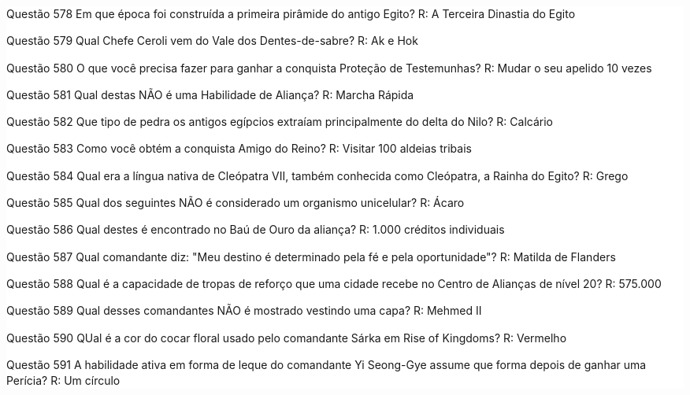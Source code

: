 Questão 578
Em que época foi construída a primeira pirâmide do antigo Egito?
R: A Terceira Dinastia do Egito

Questão 579
Qual Chefe Ceroli vem do Vale dos Dentes-de-sabre?
R: Ak e Hok

Questão 580
O que você precisa fazer para ganhar a conquista Proteção de Testemunhas?
R: Mudar o seu apelido 10 vezes

Questão 581
Qual destas NÃO é uma Habilidade de Aliança?
R: Marcha Rápida

Questão 582
Que tipo de pedra os antigos egípcios extraíam principalmente do delta do Nilo?
R: Calcário

Questão 583
Como você obtém a conquista Amigo do Reino?
R: Visitar 100 aldeias tribais

Questão 584
Qual era a língua nativa de Cleópatra VII, também conhecida como Cleópatra, a Rainha do Egito?
R: Grego

Questão 585
Qual dos seguintes NÃO é considerado um organismo unicelular?
R: Ácaro

Questão 586
Qual destes é encontrado no Baú de Ouro da aliança?
R: 1.000 créditos individuais

Questão 587
Qual comandante diz: "Meu destino é determinado pela fé e pela oportunidade"?
R: Matilda de Flanders

Questão 588
Qual é a capacidade de tropas de reforço que uma cidade recebe no Centro de Alianças de nível 20?
R: 575.000

Questão 589
Qual desses comandantes NÃO é mostrado vestindo uma capa?
R: Mehmed II

Questão 590
QUal é a cor do cocar floral usado pelo comandante Sárka em Rise of Kingdoms?
R: Vermelho

Questão 591
A habilidade ativa em forma de leque do comandante Yi Seong-Gye assume que forma depois de ganhar uma Perícia?
R: Um círculo
